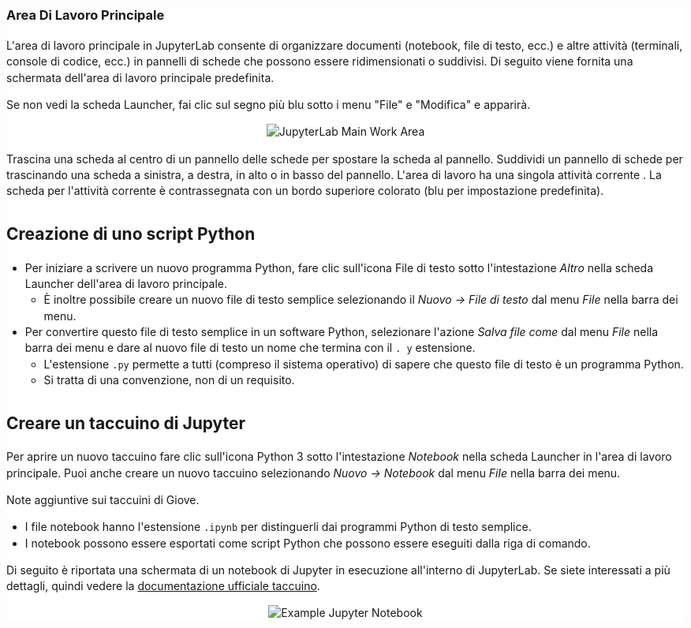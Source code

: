 ### Area Di Lavoro Principale

L'area di lavoro principale in JupyterLab consente di organizzare documenti (notebook, file di testo, ecc.)
e altre attività (terminali, console di codice, ecc.) in pannelli di schede che possono essere ridimensionati o
suddivisi. Di seguito viene fornita una schermata dell'area di lavoro principale predefinita.

Se non vedi la scheda Launcher, fai clic sul segno più blu sotto i menu "File" e "Modifica" e apparirà.

<p align='center'>   <img alt="JupyterLab Main Work Area" src="fig/0_jupyterlab_main_work_area.png" width="750"/>
</p>

Trascina una scheda al centro di un pannello delle schede per spostare la scheda al pannello. Suddividi un pannello di schede per
trascinando una scheda a sinistra, a destra, in alto o in basso del pannello. L'area di lavoro ha una singola attività corrente
. La scheda per l'attività corrente è contrassegnata con un bordo superiore colorato (blu per impostazione predefinita).

## Creazione di uno script Python

- Per iniziare a scrivere un nuovo programma Python, fare clic sull'icona File di testo sotto l'intestazione _Altro_ nella scheda Launcher dell'area di lavoro principale.
  - È inoltre possibile creare un nuovo file di testo semplice selezionando il _Nuovo -> File di testo_ dal menu _File_ nella barra dei menu.
- Per convertire questo file di testo semplice in un software Python, selezionare l'azione _Salva file come_ dal menu _File_ nella barra dei menu e dare al nuovo file di testo un nome che termina con il `. y` estensione.
  - L'estensione `.py` permette a tutti (compreso il sistema operativo) di sapere che questo file di testo è un programma Python.
  - Si tratta di una convenzione, non di un requisito.

## Creare un taccuino di Jupyter

Per aprire un nuovo taccuino fare clic sull'icona Python 3 sotto l'intestazione _Notebook_ nella scheda Launcher in
l'area di lavoro principale. Puoi anche creare un nuovo taccuino selezionando _Nuovo -> Notebook_ dal menu _File_ nella barra dei menu.

Note aggiuntive sui taccuini di Giove.

- I file notebook hanno l'estensione `.ipynb` per distinguerli dai programmi Python di testo semplice.
- I notebook possono essere esportati come script Python che possono essere eseguiti dalla riga di comando.

Di seguito è riportata una schermata di un notebook di Jupyter in esecuzione all'interno di JupyterLab. Se siete interessati a
più dettagli, quindi vedere la [documentazione ufficiale taccuino][jupyterlab-notebook-docs].

<p align='center'>   <img alt="Example Jupyter Notebook" src="fig/0_jupyterlab_notebook_screenshot.png" width="750"/>
</p>


[data_carpentry]: http://datacarpentry.org
[jupyterlab]: https://jupyterlab.readthedocs.io/en/stable/
[jupyterlab-ui]: https://jupyterlab.readthedocs.io/en/stable/user/interface.html
[jupyterlab-notebook-docs]: https://jupyterlab.readthedocs.io/en/stable/user/notebook.html
[markdown]: https://en.wikipedia.org/wiki/Markdown
[data_carpentry]: https://datacarpentry.org